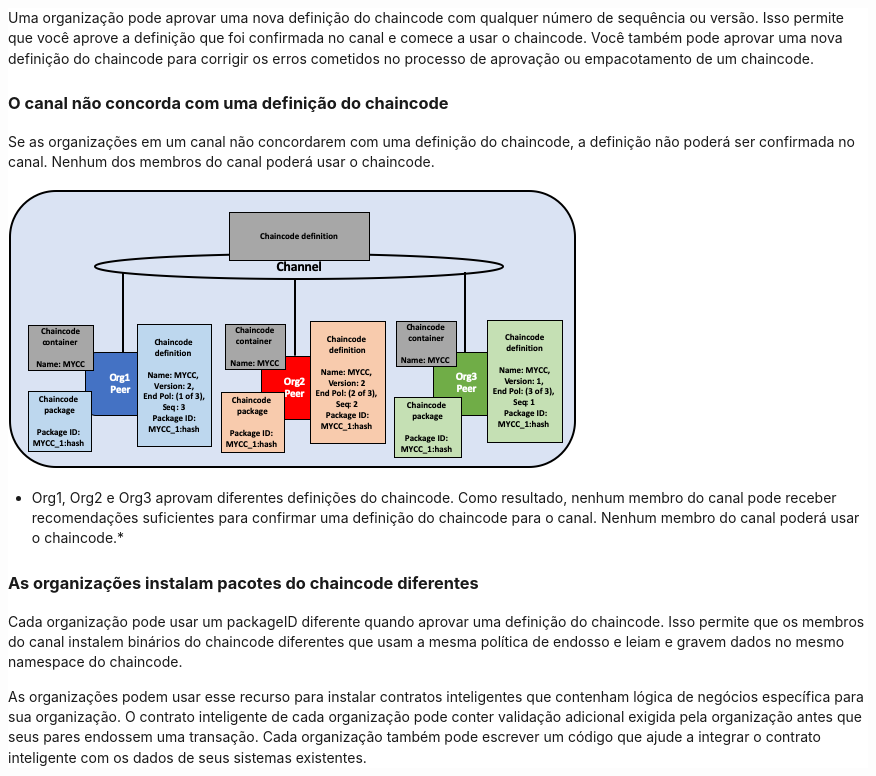 Uma organização pode aprovar uma nova definição do chaincode com qualquer número de sequência ou versão. Isso permite que você aprove a 
definição que foi confirmada no canal e comece a usar o chaincode. Você também pode aprovar uma nova definição do chaincode para corrigir os 
erros cometidos no processo de aprovação ou empacotamento de um chaincode.

<a name="the-channel-does-not-agree-on-a-chaincode-definition"></a>

### O canal não concorda com uma definição do chaincode

Se as organizações em um canal não concordarem com uma definição do chaincode, a definição não poderá ser confirmada no canal. Nenhum dos
membros do canal poderá usar o chaincode.

   ![Majority disagree on the chaincode](lifecycle/Lifecycle-majority-disagree.png)

* Org1, Org2 e Org3 aprovam diferentes definições do chaincode. Como resultado, nenhum membro do canal pode receber recomendações 
suficientes para confirmar uma definição do chaincode para o canal. Nenhum membro do canal poderá usar o chaincode.*

<a name="organizations-install-different-chaincode-packages"></a>

### As organizações instalam pacotes do chaincode diferentes

Cada organização pode usar um packageID diferente quando aprovar uma definição do chaincode. Isso permite que os membros do canal instalem 
binários do chaincode diferentes que usam a mesma política de endosso e leiam e gravem dados no mesmo namespace do chaincode.

As organizações podem usar esse recurso para instalar contratos inteligentes que contenham lógica de negócios específica para sua 
organização. O contrato inteligente de cada organização pode conter validação adicional exigida pela organização antes que seus pares 
endossem uma transação. Cada organização também pode escrever um código que ajude a integrar o contrato inteligente com os dados de seus 
sistemas existentes.
